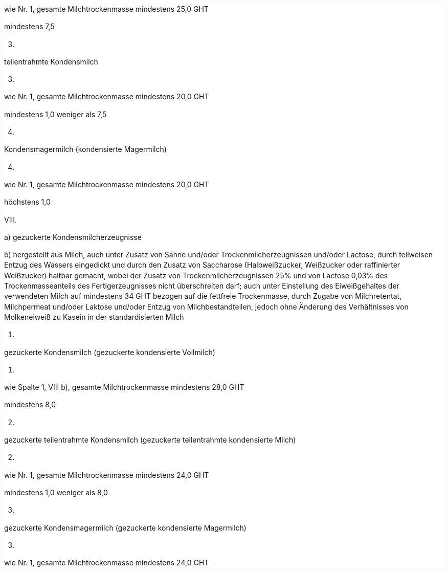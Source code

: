 wie Nr. 1, gesamte Milchtrockenmasse mindestens 25,0 GHT

mindestens 7,5

3.

teilentrahmte Kondensmilch

3.

wie Nr. 1, gesamte Milchtrockenmasse mindestens 20,0 GHT

mindestens 1,0 weniger als 7,5

4.

Kondensmagermilch (kondensierte Magermilch)

4.

wie Nr. 1, gesamte Milchtrockenmasse mindestens 20,0 GHT

höchstens 1,0

VIII.

a) gezuckerte Kondensmilcherzeugnisse

b) hergestellt aus Milch, auch unter Zusatz von Sahne und/oder Trockenmilcherzeugnissen und/oder Lactose, durch teilweisen Entzug des Wassers eingedickt und durch den Zusatz von Saccharose (Halbweißzucker, Weißzucker oder raffinierter Weißzucker) haltbar gemacht, wobei der Zusatz von Trockenmilcherzeugnissen 25% und von Lactose 0,03% des Trockenmasseanteils des Fertigerzeugnisses nicht überschreiten darf; auch unter Einstellung des Eiweißgehaltes der verwendeten Milch auf mindestens 34 GHT bezogen auf die fettfreie Trockenmasse, durch Zugabe von Milchretentat, Milchpermeat und/oder Laktose und/oder Entzug von Milchbestandteilen, jedoch ohne Änderung des Verhältnisses von Molkeneiweiß zu Kasein in der standardisierten Milch

1.

gezuckerte Kondensmilch (gezuckerte kondensierte Vollmilch)

1.

wie Spalte 1, VIII b), gesamte Milchtrockenmasse mindestens 28,0 GHT

mindestens 8,0

2.

gezuckerte teilentrahmte Kondensmilch (gezuckerte teilentrahmte kondensierte Milch)

2.

wie Nr. 1, gesamte Milchtrockenmasse mindestens 24,0 GHT

mindestens 1,0 weniger als 8,0

3.

gezuckerte Kondensmagermilch (gezuckerte kondensierte Magermilch)

3.

wie Nr. 1, gesamte Milchtrockenmasse mindestens 24,0 GHT
